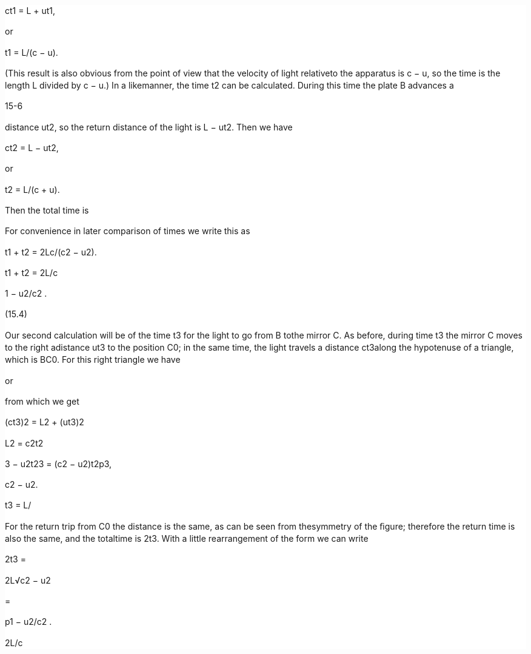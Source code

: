 ct1 = L + ut1,

or

t1 = L/(c − u).

(This result is also obvious from the point of view that the velocity of light relativeto the apparatus is c − u, so the time is the length L divided by c − u.) In a likemanner, the time t2 can be calculated. During this time the plate B advances a

15-6

distance ut2, so the return distance of the light is L − ut2. Then we have

ct2 = L − ut2,

or

t2 = L/(c + u).

Then the total time is

For convenience in later comparison of times we write this as

t1 + t2 = 2Lc/(c2 − u2).

t1 + t2 = 2L/c

1 − u2/c2 .

(15.4)

Our second calculation will be of the time t3 for the light to go from B tothe mirror C. As before, during time t3 the mirror C moves to the right adistance ut3 to the position C0; in the same time, the light travels a distance ct3along the hypotenuse of a triangle, which is BC0. For this right triangle we have

or

from which we get

(ct3)2 = L2 + (ut3)2

L2 = c2t2

3 − u2t23 = (c2 − u2)t2p3,

c2 − u2.

t3 = L/

For the return trip from C0 the distance is the same, as can be seen from thesymmetry of the ﬁgure; therefore the return time is also the same, and the totaltime is 2t3. With a little rearrangement of the form we can write

2t3 =

2L√c2 − u2

=

p1 − u2/c2 .

2L/c
